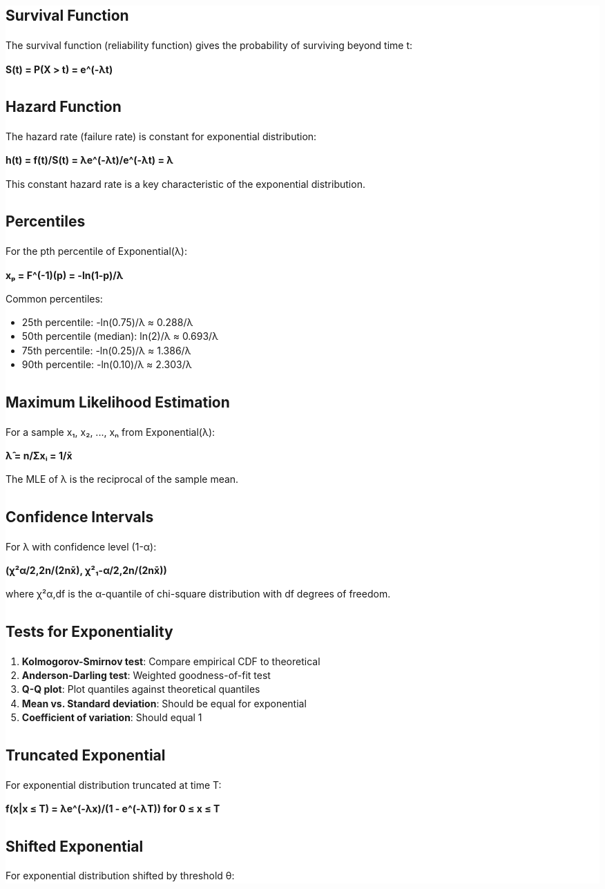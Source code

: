 ## Survival Function
The survival function (reliability function) gives the probability of surviving beyond time t:

**S(t) = P(X > t) = e^(-λt)**

## Hazard Function
The hazard rate (failure rate) is constant for exponential distribution:

**h(t) = f(t)/S(t) = λe^(-λt)/e^(-λt) = λ**

This constant hazard rate is a key characteristic of the exponential distribution.

## Percentiles
For the pth percentile of Exponential(λ):

**xₚ = F^(-1)(p) = -ln(1-p)/λ**

Common percentiles:
- 25th percentile: -ln(0.75)/λ ≈ 0.288/λ
- 50th percentile (median): ln(2)/λ ≈ 0.693/λ
- 75th percentile: -ln(0.25)/λ ≈ 1.386/λ
- 90th percentile: -ln(0.10)/λ ≈ 2.303/λ

## Maximum Likelihood Estimation
For a sample x₁, x₂, ..., xₙ from Exponential(λ):

**λ̂ = n/Σxᵢ = 1/x̄**

The MLE of λ is the reciprocal of the sample mean.

## Confidence Intervals
For λ with confidence level (1-α):

**(χ²α/2,2n/(2nx̄), χ²₁-α/2,2n/(2nx̄))**

where χ²α,df is the α-quantile of chi-square distribution with df degrees of freedom.

## Tests for Exponentiality
1. **Kolmogorov-Smirnov test**: Compare empirical CDF to theoretical
2. **Anderson-Darling test**: Weighted goodness-of-fit test
3. **Q-Q plot**: Plot quantiles against theoretical quantiles
4. **Mean vs. Standard deviation**: Should be equal for exponential
5. **Coefficient of variation**: Should equal 1

## Truncated Exponential
For exponential distribution truncated at time T:

**f(x|x ≤ T) = λe^(-λx)/(1 - e^(-λT)) for 0 ≤ x ≤ T**

## Shifted Exponential
For exponential distribution shifted by threshold θ:
